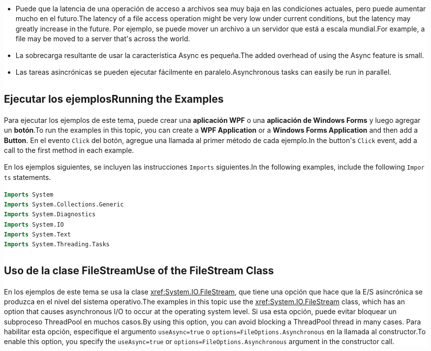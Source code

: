 - <span data-ttu-id="c85b3-113">Puede que la latencia de una operación de acceso a archivos sea muy baja en las condiciones actuales, pero puede aumentar mucho en el futuro.</span><span class="sxs-lookup"><span data-stu-id="c85b3-113">The latency of a file access operation might be very low under current conditions, but the latency may greatly increase in the future.</span></span> <span data-ttu-id="c85b3-114">Por ejemplo, se puede mover un archivo a un servidor que está a escala mundial.</span><span class="sxs-lookup"><span data-stu-id="c85b3-114">For example, a file may be moved to a server that's across the world.</span></span>  
  
- <span data-ttu-id="c85b3-115">La sobrecarga resultante de usar la característica Async es pequeña.</span><span class="sxs-lookup"><span data-stu-id="c85b3-115">The added overhead of using the Async feature is small.</span></span>  
  
- <span data-ttu-id="c85b3-116">Las tareas asincrónicas se pueden ejecutar fácilmente en paralelo.</span><span class="sxs-lookup"><span data-stu-id="c85b3-116">Asynchronous tasks can easily be run in parallel.</span></span>  
  
## <a name="running-the-examples"></a><span data-ttu-id="c85b3-117">Ejecutar los ejemplos</span><span class="sxs-lookup"><span data-stu-id="c85b3-117">Running the Examples</span></span>  
 <span data-ttu-id="c85b3-118">Para ejecutar los ejemplos de este tema, puede crear una **aplicación WPF** o una **aplicación de Windows Forms** y luego agregar un **botón**.</span><span class="sxs-lookup"><span data-stu-id="c85b3-118">To run the examples in this topic, you can create a **WPF Application** or a **Windows Forms Application** and then add a **Button**.</span></span> <span data-ttu-id="c85b3-119">En el evento `Click` del botón, agregue una llamada al primer método de cada ejemplo.</span><span class="sxs-lookup"><span data-stu-id="c85b3-119">In the button's `Click` event, add a call to the first method in each example.</span></span>  
  
 <span data-ttu-id="c85b3-120">En los ejemplos siguientes, se incluyen las instrucciones `Imports` siguientes.</span><span class="sxs-lookup"><span data-stu-id="c85b3-120">In the following examples, include the following `Imports` statements.</span></span>  
  
```vb  
Imports System  
Imports System.Collections.Generic  
Imports System.Diagnostics  
Imports System.IO  
Imports System.Text  
Imports System.Threading.Tasks  
```  
  
## <a name="use-of-the-filestream-class"></a><span data-ttu-id="c85b3-121">Uso de la clase FileStream</span><span class="sxs-lookup"><span data-stu-id="c85b3-121">Use of the FileStream Class</span></span>  
 <span data-ttu-id="c85b3-122">En los ejemplos de este tema se usa la clase <xref:System.IO.FileStream>, que tiene una opción que hace que la E/S asincrónica se produzca en el nivel del sistema operativo.</span><span class="sxs-lookup"><span data-stu-id="c85b3-122">The examples in this topic use the <xref:System.IO.FileStream> class, which has an option that causes asynchronous I/O to occur at the operating system level.</span></span> <span data-ttu-id="c85b3-123">Si usa esta opción, puede evitar bloquear un subproceso ThreadPool en muchos casos.</span><span class="sxs-lookup"><span data-stu-id="c85b3-123">By using this option, you can avoid blocking a ThreadPool thread in many cases.</span></span> <span data-ttu-id="c85b3-124">Para habilitar esta opción, especifique el argumento `useAsync=true` o `options=FileOptions.Asynchronous` en la llamada al constructor.</span><span class="sxs-lookup"><span data-stu-id="c85b3-124">To enable this option, you specify the `useAsync=true` or `options=FileOptions.Asynchronous` argument in the constructor call.</span></span>  
  